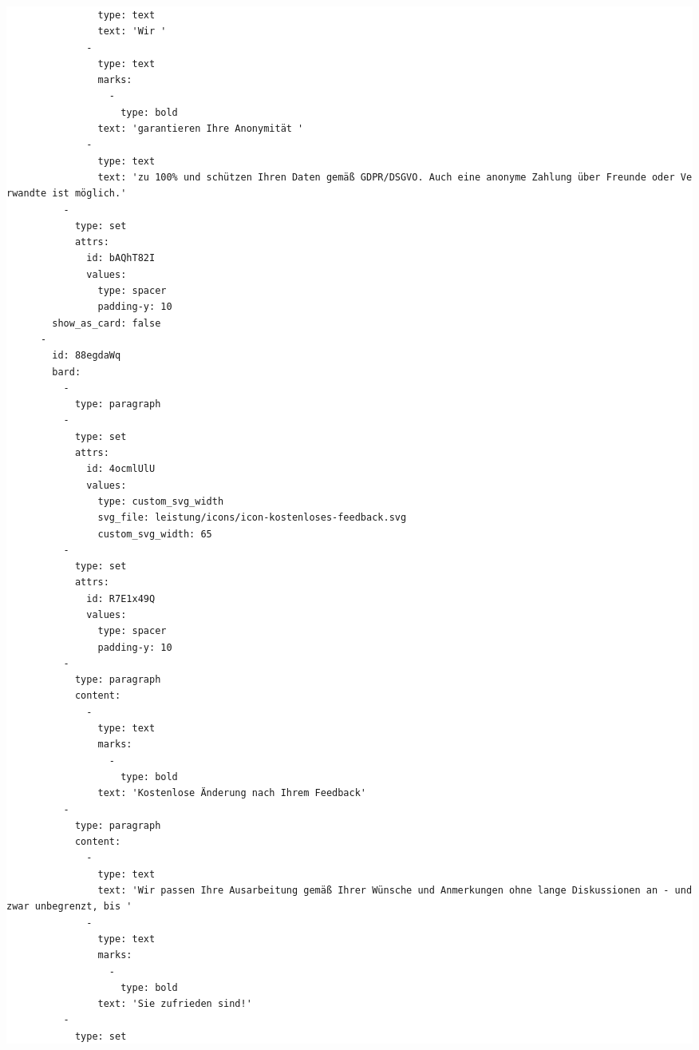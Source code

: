                     type: text
                    text: 'Wir '
                  -
                    type: text
                    marks:
                      -
                        type: bold
                    text: 'garantieren Ihre Anonymität '
                  -
                    type: text
                    text: 'zu 100% und schützen Ihren Daten gemäß GDPR/DSGVO. Auch eine anonyme Zahlung über Freunde oder Verwandte ist möglich.'
              -
                type: set
                attrs:
                  id: bAQhT82I
                  values:
                    type: spacer
                    padding-y: 10
            show_as_card: false
          -
            id: 88egdaWq
            bard:
              -
                type: paragraph
              -
                type: set
                attrs:
                  id: 4ocmlUlU
                  values:
                    type: custom_svg_width
                    svg_file: leistung/icons/icon-kostenloses-feedback.svg
                    custom_svg_width: 65
              -
                type: set
                attrs:
                  id: R7E1x49Q
                  values:
                    type: spacer
                    padding-y: 10
              -
                type: paragraph
                content:
                  -
                    type: text
                    marks:
                      -
                        type: bold
                    text: 'Kostenlose Änderung nach Ihrem Feedback'
              -
                type: paragraph
                content:
                  -
                    type: text
                    text: 'Wir passen Ihre Ausarbeitung gemäß Ihrer Wünsche und Anmerkungen ohne lange Diskussionen an - und zwar unbegrenzt, bis '
                  -
                    type: text
                    marks:
                      -
                        type: bold
                    text: 'Sie zufrieden sind!'
              -
                type: set